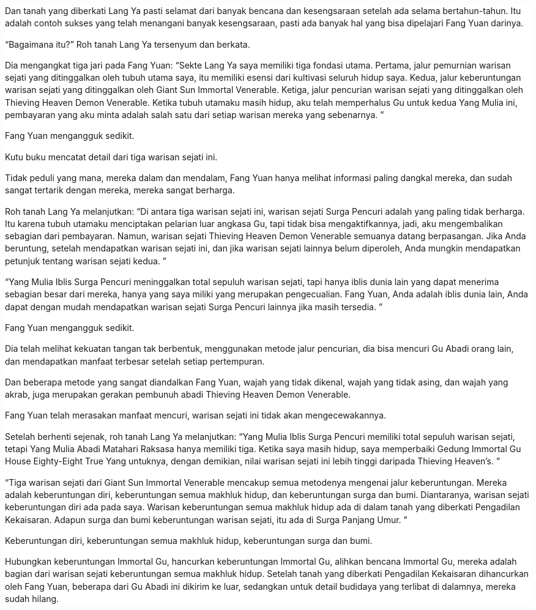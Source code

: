 Dan tanah yang diberkati Lang Ya pasti selamat dari banyak bencana dan kesengsaraan setelah ada selama bertahun-tahun. Itu adalah contoh sukses yang telah menangani banyak kesengsaraan, pasti ada banyak hal yang bisa dipelajari Fang Yuan darinya.

“Bagaimana itu?” Roh tanah Lang Ya tersenyum dan berkata.

Dia mengangkat tiga jari pada Fang Yuan: “Sekte Lang Ya saya memiliki tiga fondasi utama. Pertama, jalur pemurnian warisan sejati yang ditinggalkan oleh tubuh utama saya, itu memiliki esensi dari kultivasi seluruh hidup saya. Kedua, jalur keberuntungan warisan sejati yang ditinggalkan oleh Giant Sun Immortal Venerable. Ketiga, jalur pencurian warisan sejati yang ditinggalkan oleh Thieving Heaven Demon Venerable. Ketika tubuh utamaku masih hidup, aku telah memperhalus Gu untuk kedua Yang Mulia ini, pembayaran yang aku minta adalah salah satu dari setiap warisan mereka yang sebenarnya. ”

Fang Yuan mengangguk sedikit.

Kutu buku mencatat detail dari tiga warisan sejati ini.

Tidak peduli yang mana, mereka dalam dan mendalam, Fang Yuan hanya melihat informasi paling dangkal mereka, dan sudah sangat tertarik dengan mereka, mereka sangat berharga.

Roh tanah Lang Ya melanjutkan: “Di antara tiga warisan sejati ini, warisan sejati Surga Pencuri adalah yang paling tidak berharga. Itu karena tubuh utamaku menciptakan pelarian luar angkasa Gu, tapi tidak bisa mengaktifkannya, jadi, aku mengembalikan sebagian dari pembayaran. Namun, warisan sejati Thieving Heaven Demon Venerable semuanya datang berpasangan. Jika Anda beruntung, setelah mendapatkan warisan sejati ini, dan jika warisan sejati lainnya belum diperoleh, Anda mungkin mendapatkan petunjuk tentang warisan sejati kedua. ”

“Yang Mulia Iblis Surga Pencuri meninggalkan total sepuluh warisan sejati, tapi hanya iblis dunia lain yang dapat menerima sebagian besar dari mereka, hanya yang saya miliki yang merupakan pengecualian. Fang Yuan, Anda adalah iblis dunia lain, Anda dapat dengan mudah mendapatkan warisan sejati Surga Pencuri lainnya jika masih tersedia. ”

Fang Yuan mengangguk sedikit.

Dia telah melihat kekuatan tangan tak berbentuk, menggunakan metode jalur pencurian, dia bisa mencuri Gu Abadi orang lain, dan mendapatkan manfaat terbesar setelah setiap pertempuran.

Dan beberapa metode yang sangat diandalkan Fang Yuan, wajah yang tidak dikenal, wajah yang tidak asing, dan wajah yang akrab, juga merupakan gerakan pembunuh abadi Thieving Heaven Demon Venerable.

Fang Yuan telah merasakan manfaat mencuri, warisan sejati ini tidak akan mengecewakannya.



Setelah berhenti sejenak, roh tanah Lang Ya melanjutkan: “Yang Mulia Iblis Surga Pencuri memiliki total sepuluh warisan sejati, tetapi Yang Mulia Abadi Matahari Raksasa hanya memiliki tiga. Ketika saya masih hidup, saya memperbaiki Gedung Immortal Gu House Eighty-Eight True Yang untuknya, dengan demikian, nilai warisan sejati ini lebih tinggi daripada Thieving Heaven’s. ”

“Tiga warisan sejati dari Giant Sun Immortal Venerable mencakup semua metodenya mengenai jalur keberuntungan. Mereka adalah keberuntungan diri, keberuntungan semua makhluk hidup, dan keberuntungan surga dan bumi. Diantaranya, warisan sejati keberuntungan diri ada pada saya. Warisan keberuntungan semua makhluk hidup ada di dalam tanah yang diberkati Pengadilan Kekaisaran. Adapun surga dan bumi keberuntungan warisan sejati, itu ada di Surga Panjang Umur. ”

Keberuntungan diri, keberuntungan semua makhluk hidup, keberuntungan surga dan bumi.

Hubungkan keberuntungan Immortal Gu, hancurkan keberuntungan Immortal Gu, alihkan bencana Immortal Gu, mereka adalah bagian dari warisan sejati keberuntungan semua makhluk hidup. Setelah tanah yang diberkati Pengadilan Kekaisaran dihancurkan oleh Fang Yuan, beberapa dari Gu Abadi ini dikirim ke luar, sedangkan untuk detail budidaya yang terlibat di dalamnya, mereka sudah hilang.
